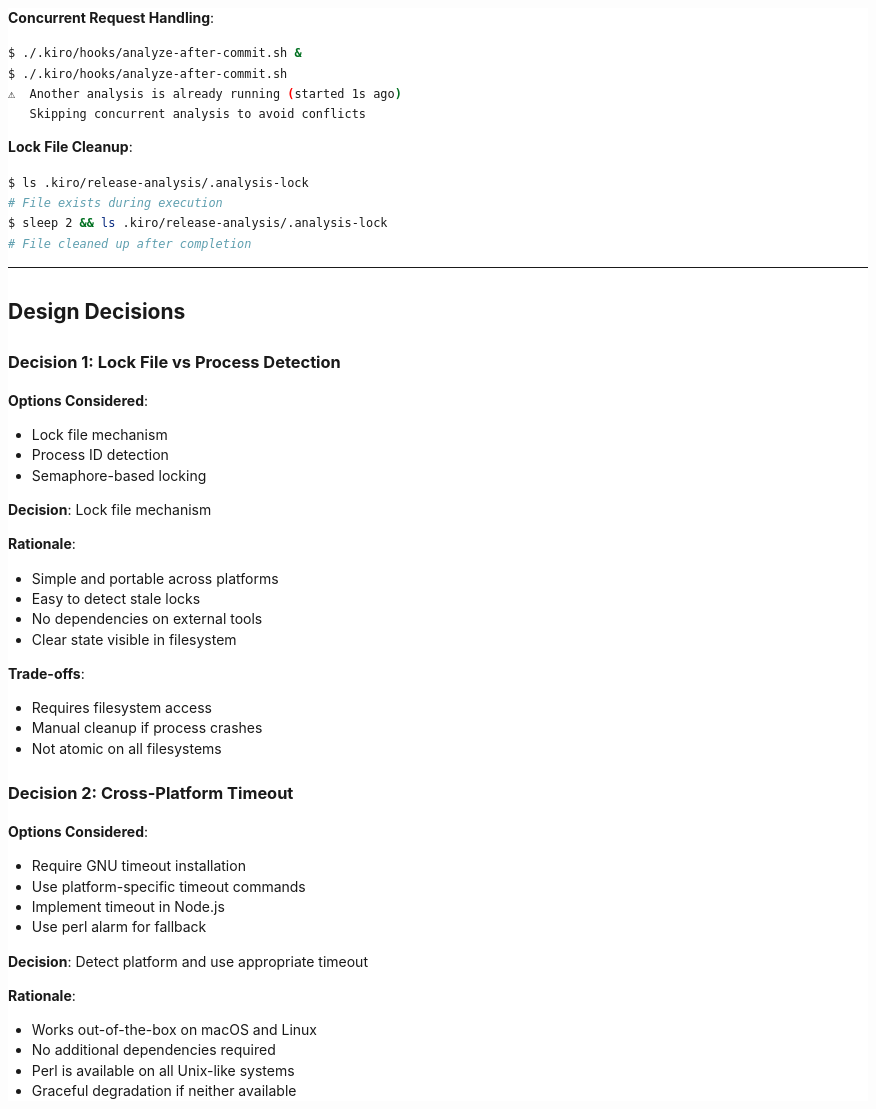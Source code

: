 **Concurrent Request Handling**:
```bash
$ ./.kiro/hooks/analyze-after-commit.sh &
$ ./.kiro/hooks/analyze-after-commit.sh
⚠️  Another analysis is already running (started 1s ago)
   Skipping concurrent analysis to avoid conflicts
```

**Lock File Cleanup**:
```bash
$ ls .kiro/release-analysis/.analysis-lock
# File exists during execution
$ sleep 2 && ls .kiro/release-analysis/.analysis-lock
# File cleaned up after completion
```

---

## Design Decisions

### Decision 1: Lock File vs Process Detection

**Options Considered**:
- Lock file mechanism
- Process ID detection
- Semaphore-based locking

**Decision**: Lock file mechanism

**Rationale**:
- Simple and portable across platforms
- Easy to detect stale locks
- No dependencies on external tools
- Clear state visible in filesystem

**Trade-offs**:
- Requires filesystem access
- Manual cleanup if process crashes
- Not atomic on all filesystems

### Decision 2: Cross-Platform Timeout

**Options Considered**:
- Require GNU timeout installation
- Use platform-specific timeout commands
- Implement timeout in Node.js
- Use perl alarm for fallback

**Decision**: Detect platform and use appropriate timeout

**Rationale**:
- Works out-of-the-box on macOS and Linux
- No additional dependencies required
- Perl is available on all Unix-like systems
- Graceful degradation if neither available
